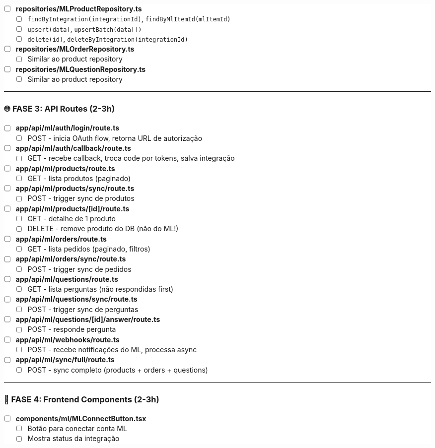 - [ ] **repositories/MLProductRepository.ts**
  - [ ] `findByIntegration(integrationId)`, `findByMlItemId(mlItemId)`
  - [ ] `upsert(data)`, `upsertBatch(data[])`
  - [ ] `delete(id)`, `deleteByIntegration(integrationId)`

- [ ] **repositories/MLOrderRepository.ts**
  - [ ] Similar ao product repository

- [ ] **repositories/MLQuestionRepository.ts**
  - [ ] Similar ao product repository

---

### 🌐 FASE 3: API Routes (2-3h)

- [ ] **app/api/ml/auth/login/route.ts**
  - [ ] POST - inicia OAuth flow, retorna URL de autorização

- [ ] **app/api/ml/auth/callback/route.ts**
  - [ ] GET - recebe callback, troca code por tokens, salva integração

- [ ] **app/api/ml/products/route.ts**
  - [ ] GET - lista produtos (paginado)

- [ ] **app/api/ml/products/sync/route.ts**
  - [ ] POST - trigger sync de produtos

- [ ] **app/api/ml/products/[id]/route.ts**
  - [ ] GET - detalhe de 1 produto
  - [ ] DELETE - remove produto do DB (não do ML!)

- [ ] **app/api/ml/orders/route.ts**
  - [ ] GET - lista pedidos (paginado, filtros)

- [ ] **app/api/ml/orders/sync/route.ts**
  - [ ] POST - trigger sync de pedidos

- [ ] **app/api/ml/questions/route.ts**
  - [ ] GET - lista perguntas (não respondidas first)

- [ ] **app/api/ml/questions/sync/route.ts**
  - [ ] POST - trigger sync de perguntas

- [ ] **app/api/ml/questions/[id]/answer/route.ts**
  - [ ] POST - responde pergunta

- [ ] **app/api/ml/webhooks/route.ts**
  - [ ] POST - recebe notificações do ML, processa async

- [ ] **app/api/ml/sync/full/route.ts**
  - [ ] POST - sync completo (products + orders + questions)

---

### 🎨 FASE 4: Frontend Components (2-3h)

- [ ] **components/ml/MLConnectButton.tsx**
  - [ ] Botão para conectar conta ML
  - [ ] Mostra status da integração
